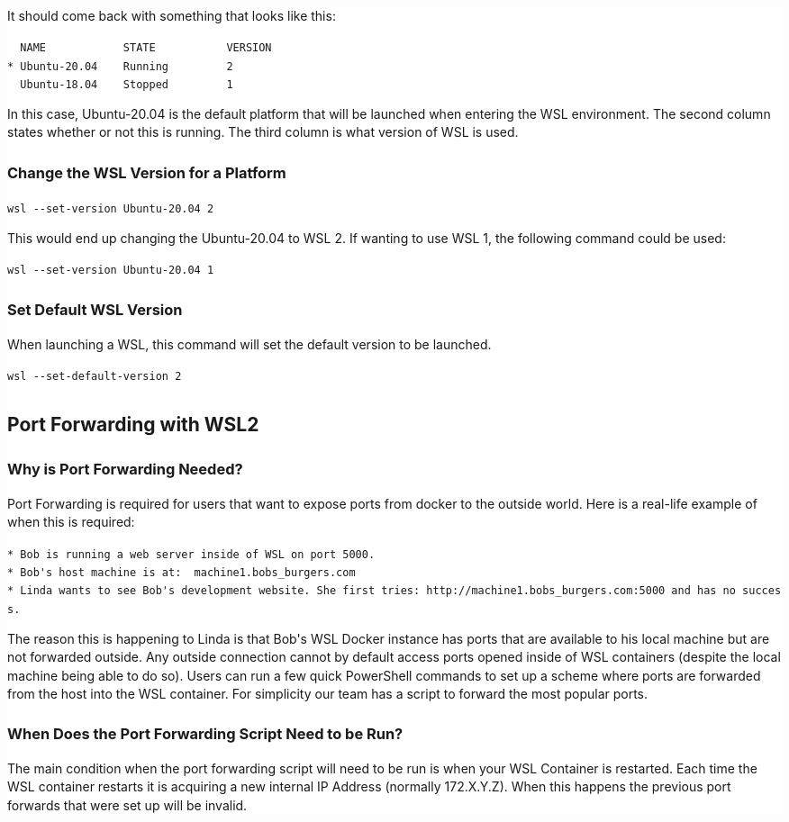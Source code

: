 It should come back with something that looks like this:

```
  NAME            STATE           VERSION
* Ubuntu-20.04    Running         2
  Ubuntu-18.04    Stopped         1
```

In this case, Ubuntu-20.04 is the default platform that will be launched when entering the WSL environment. The second column states whether or not this is running. The third column is what version of WSL is used.

### Change the WSL Version for a Platform

```
wsl --set-version Ubuntu-20.04 2
```

This would end up changing the Ubuntu-20.04 to WSL 2. If wanting to use WSL 1, the following command could be used:

```
wsl --set-version Ubuntu-20.04 1
```

### Set Default WSL Version

When launching a WSL, this command will set the default version to be launched.

```
wsl --set-default-version 2
```

## Port Forwarding with WSL2

### Why is Port Forwarding Needed?

Port Forwarding is required for users that want to expose ports from docker to the outside world. Here is a real-life example of when this is required:

    * Bob is running a web server inside of WSL on port 5000.
    * Bob's host machine is at:  machine1.bobs_burgers.com
    * Linda wants to see Bob's development website. She first tries: http://machine1.bobs_burgers.com:5000 and has no success.

The reason this is happening to Linda is that Bob's WSL Docker instance has ports that are available to his local machine but are not forwarded outside. Any outside connection cannot by default access ports opened inside of WSL containers (despite the local machine being able to do so). Users can run a few quick PowerShell commands to set up a scheme where ports are forwarded from the host into the WSL container. For simplicity our team has a script to forward the most popular ports.

### When Does the Port Forwarding Script Need to be Run?

The main condition when the port forwarding script will need to be run is when your WSL Container is restarted. Each time the WSL container restarts it is acquiring a new internal IP Address (normally 172.X.Y.Z). When this happens the previous port forwards that were set up will be invalid.
